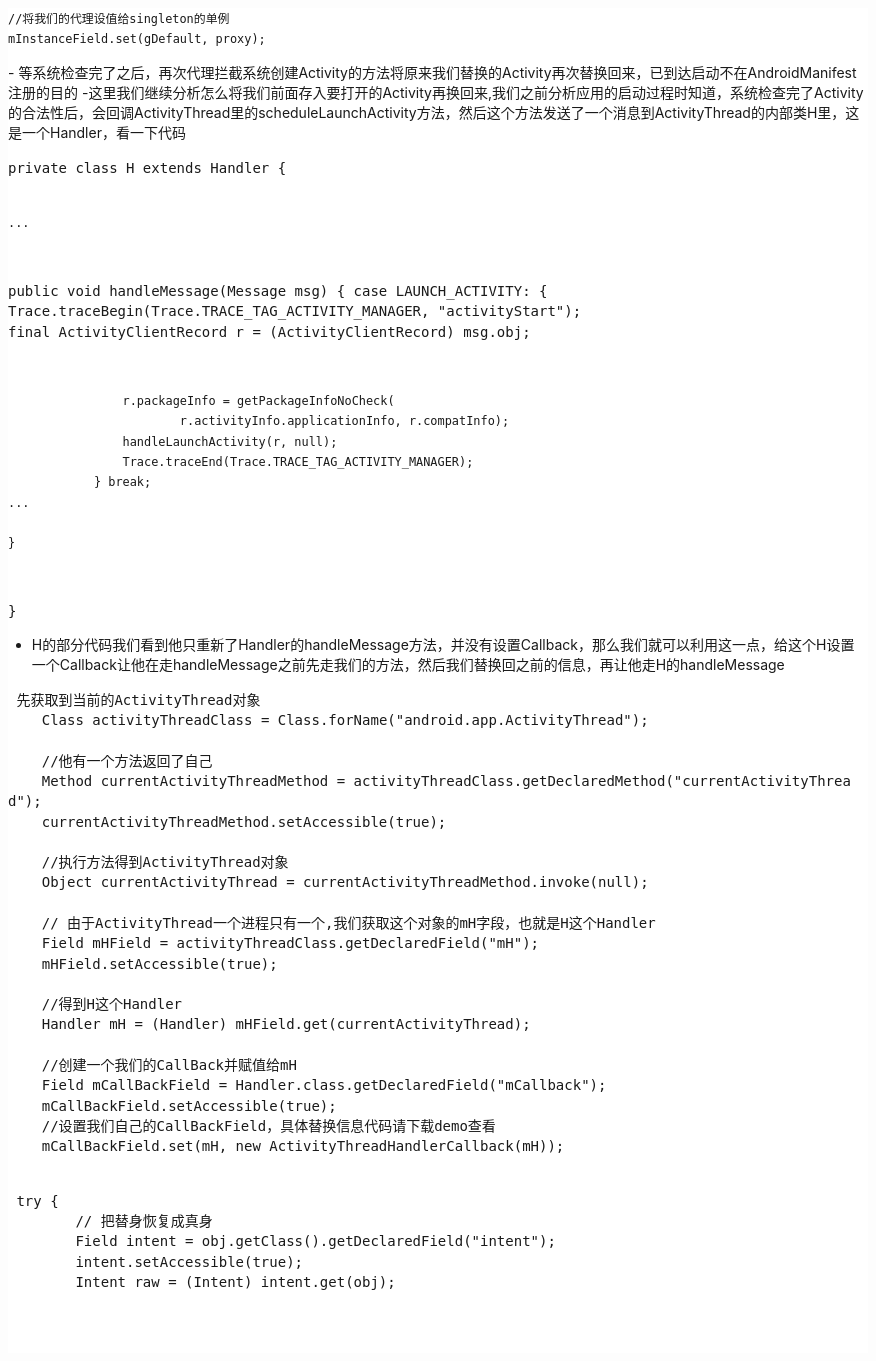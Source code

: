     //将我们的代理设值给singleton的单例
    mInstanceField.set(gDefault, proxy);
</pre>
- 等系统检查完了之后，再次代理拦截系统创建Activity的方法将原来我们替换的Activity再次替换回来，已到达启动不在AndroidManifest注册的目的
-这里我们继续分析怎么将我们前面存入要打开的Activity再换回来,我们之前分析应用的启动过程时知道，系统检查完了Activity的合法性后，会回调ActivityThread里的scheduleLaunchActivity方法，然后这个方法发送了一个消息到ActivityThread的内部类H里，这是一个Handler，看一下代码
<pre>
private class H extends Handler {

    ...
 public void handleMessage(Message msg) {
     case LAUNCH_ACTIVITY: {
                    Trace.traceBegin(Trace.TRACE_TAG_ACTIVITY_MANAGER, "activityStart");
                    final ActivityClientRecord r = (ActivityClientRecord) msg.obj;

                    r.packageInfo = getPackageInfoNoCheck(
                            r.activityInfo.applicationInfo, r.compatInfo);
                    handleLaunchActivity(r, null);
                    Trace.traceEnd(Trace.TRACE_TAG_ACTIVITY_MANAGER);
                } break;
    ...

    }

}
</pre>
- H的部分代码我们看到他只重新了Handler的handleMessage方法，并没有设置Callback，那么我们就可以利用这一点，给这个H设置一个Callback让他在走handleMessage之前先走我们的方法，然后我们替换回之前的信息，再让他走H的handleMessage
<pre>
 先获取到当前的ActivityThread对象
    Class<?> activityThreadClass = Class.forName("android.app.ActivityThread");

    //他有一个方法返回了自己
    Method currentActivityThreadMethod = activityThreadClass.getDeclaredMethod("currentActivityThread");
    currentActivityThreadMethod.setAccessible(true);

    //执行方法得到ActivityThread对象
    Object currentActivityThread = currentActivityThreadMethod.invoke(null);

    // 由于ActivityThread一个进程只有一个,我们获取这个对象的mH字段，也就是H这个Handler
    Field mHField = activityThreadClass.getDeclaredField("mH");
    mHField.setAccessible(true);

    //得到H这个Handler
    Handler mH = (Handler) mHField.get(currentActivityThread);

    //创建一个我们的CallBack并赋值给mH
    Field mCallBackField = Handler.class.getDeclaredField("mCallback");
    mCallBackField.setAccessible(true);
    //设置我们自己的CallBackField，具体替换信息代码请下载demo查看
    mCallBackField.set(mH, new ActivityThreadHandlerCallback(mH));

</pre>
<pre>
 try {
        // 把替身恢复成真身
        Field intent = obj.getClass().getDeclaredField("intent");
        intent.setAccessible(true);
        Intent raw = (Intent) intent.get(obj);
